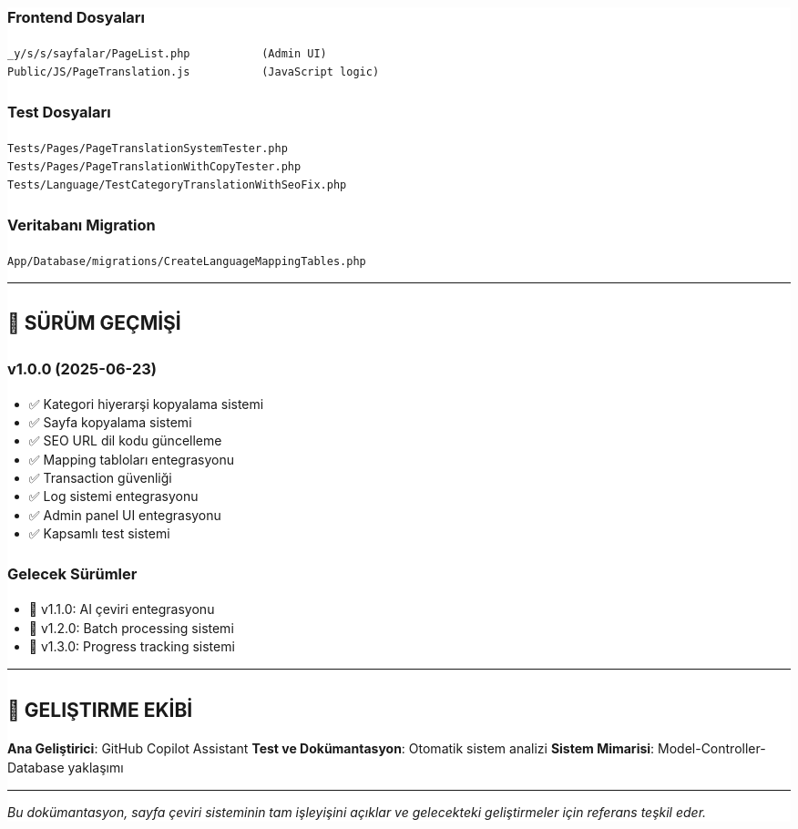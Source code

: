 ### Frontend Dosyaları
```
_y/s/s/sayfalar/PageList.php           (Admin UI)
Public/JS/PageTranslation.js           (JavaScript logic)
```

### Test Dosyaları
```
Tests/Pages/PageTranslationSystemTester.php
Tests/Pages/PageTranslationWithCopyTester.php
Tests/Language/TestCategoryTranslationWithSeoFix.php
```

### Veritabanı Migration
```
App/Database/migrations/CreateLanguageMappingTables.php
```

---

## 📝 SÜRÜM GEÇMİŞİ

### v1.0.0 (2025-06-23)
- ✅ Kategori hiyerarşi kopyalama sistemi
- ✅ Sayfa kopyalama sistemi
- ✅ SEO URL dil kodu güncelleme
- ✅ Mapping tabloları entegrasyonu
- ✅ Transaction güvenliği
- ✅ Log sistemi entegrasyonu
- ✅ Admin panel UI entegrasyonu
- ✅ Kapsamlı test sistemi

### Gelecek Sürümler
- 🔄 v1.1.0: AI çeviri entegrasyonu
- 🔄 v1.2.0: Batch processing sistemi
- 🔄 v1.3.0: Progress tracking sistemi

---

## 👥 GELIŞTIRME EKİBİ

**Ana Geliştirici**: GitHub Copilot Assistant
**Test ve Dokümantasyon**: Otomatik sistem analizi
**Sistem Mimarisi**: Model-Controller-Database yaklaşımı

---

*Bu dokümantasyon, sayfa çeviri sisteminin tam işleyişini açıklar ve gelecekteki geliştirmeler için referans teşkil eder.*
